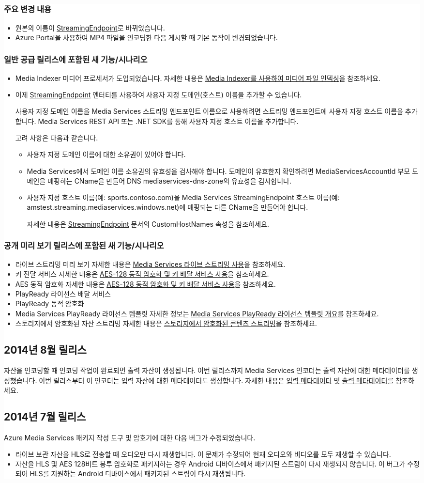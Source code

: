### <a name="breaking-changes"></a><a id="sept_14_breaking_changes"></a>주요 변경 내용
* 원본의 이름이 [StreamingEndpoint]로 바뀌었습니다.
* Azure Portal을 사용하여 MP4 파일을 인코딩한 다음 게시할 때 기본 동작이 변경되었습니다.

### <a name="new-featuresscenarios-that-are-part-of-the-general-availability-release"></a><a id="sept_14_GA_changes"></a>일반 공급 릴리스에 포함된 새 기능/시나리오
* Media Indexer 미디어 프로세서가 도입되었습니다. 자세한 내용은 [Media Indexer를 사용하여 미디어 파일 인덱싱](/previous-versions/azure/dn783455(v=azure.100))을 참조하세요.
* 이제 [StreamingEndpoint] 엔터티를 사용하여 사용자 지정 도메인(호스트) 이름을 추가할 수 있습니다.
  
    사용자 지정 도메인 이름을 Media Services 스트리밍 엔드포인트 이름으로 사용하려면 스트리밍 엔드포인트에 사용자 지정 호스트 이름을 추가합니다. Media Services REST API 또는 .NET SDK를 통해 사용자 지정 호스트 이름을 추가합니다.
  
    고려 사항은 다음과 같습니다.
  
  * 사용자 지정 도메인 이름에 대한 소유권이 있어야 합니다.
  * Media Services에서 도메인 이름 소유권의 유효성을 검사해야 합니다. 도메인이 유효한지 확인하려면 MediaServicesAccountId 부모 도메인을 매핑하는 CName을 만들어 DNS mediaservices-dns-zone의 유효성을 검사합니다.
  * 사용자 지정 호스트 이름(예: sports.contoso.com)을 Media Services StreamingEndpoint 호스트 이름(예: amstest.streaming.mediaservices.windows.net)에 매핑되는 다른 CName을 만들어야 합니다.

    자세한 내용은 [StreamingEndpoint](/rest/api/media/operations/streamingendpoint) 문서의 CustomHostNames 속성을 참조하세요.

### <a name="new-featuresscenarios-that-are-part-of-the-public-preview-release"></a><a id="sept_14_preview_changes"></a>공개 미리 보기 릴리스에 포함된 새 기능/시나리오
* 라이브 스트리밍 미리 보기 자세한 내용은 [Media Services 라이브 스트리밍 사용](/previous-versions/azure/dn783466(v=azure.100))을 참조하세요.
* 키 전달 서비스 자세한 내용은 [AES-128 동적 암호화 및 키 배달 서비스 사용](/previous-versions/azure/dn783457(v=azure.100))을 참조하세요.
* AES 동적 암호화 자세한 내용은 [AES-128 동적 암호화 및 키 배달 서비스 사용](/previous-versions/azure/dn783457(v=azure.100))을 참조하세요.
* PlayReady 라이선스 배달 서비스 
* PlayReady 동적 암호화 
* Media Services PlayReady 라이선스 템플릿 자세한 정보는 [Media Services PlayReady 라이선스 템플릿 개요]를 참조하세요.
* 스토리지에서 암호화된 자산 스트리밍 자세한 내용은 [스토리지에서 암호화된 콘텐츠 스트리밍](/previous-versions/azure/dn783451(v=azure.100))을 참조하세요.

## <a name="august-2014-release"></a><a id="august_changes_14"></a>2014년 8월 릴리스
자산을 인코딩할 때 인코딩 작업이 완료되면 출력 자산이 생성됩니다. 이번 릴리스까지 Media Services 인코더는 출력 자산에 대한 메타데이터를 생성했습니다. 이번 릴리스부터 이 인코더는 입력 자산에 대한 메타데이터도 생성합니다. 자세한 내용은 [입력 메타데이터] 및 [출력 메타데이터]를 참조하세요.

## <a name="july-2014-release"></a><a id="july_changes_14"></a>2014년 7월 릴리스
Azure Media Services 패키지 작성 도구 및 암호기에 대한 다음 버그가 수정되었습니다.

* 라이브 보관 자산을 HLS로 전송할 때 오디오만 다시 재생합니다. 이 문제가 수정되어 현재 오디오와 비디오를 모두 재생할 수 있습니다.
* 자산을 HLS 및 AES 128비트 봉투 암호화로 패키지하는 경우 Android 디바이스에서 패키지된 스트림이 다시 재생되지 않습니다. 이 버그가 수정되어 HLS를 지원하는 Android 디바이스에서 패키지된 스트림이 다시 재생됩니다.


[Microsoft Q&A question page for Azure Media Services]: /answers/topics/azure-media-services.html
[Azure Media Services REST API 참조]: /rest/api/media/operations/azure-media-services-rest-api-reference
[Media Services pricing details]: https://azure.microsoft.com/pricing/details/media-services/
[입력 메타데이터]: ./media-services-input-metadata-schema.md
[출력 메타데이터]: ./media-services-output-metadata-schema.md
[Deliver content]: /previous-versions/azure/hh973618(v=azure.100)
[Index media files with the Azure Media Indexer]: /previous-versions/azure/dn783455(v=azure.100)
[StreamingEndpoint]: /rest/api/media/operations/streamingendpoint
[Work with Media Services live streaming]: /previous-versions/azure/dn783466(v=azure.100)
[Use AES-128 dynamic encryption and the key delivery service]: /previous-versions/azure/dn783457(v=azure.100)
[Use PlayReady dynamic encryption and the license delivery service]: /previous-versions/azure/dn783467(v=azure.100)
[Preview features]: https://azure.microsoft.com/services/preview/
[Media Services PlayReady 라이선스 템플릿 개요]: /previous-versions/azure/dn783459(v=azure.100)
[Stream storage-encrypted content]: /previous-versions/azure/dn783451(v=azure.100)
[Azure portal]: https://portal.azure.com
[동적 패키징]: /previous-versions/azure/jj889436(v=azure.100)
[Nick Drouin's blog]: http://blog-ndrouin.azurewebsites.net/hls-v3-new-old-thing/
[Protect Smooth Streaming with PlayReady]: /previous-versions/azure/dn189154(v=azure.100)
[.NET용 Media Services SDK의 다시 시도 논리]: ./media-services-retry-logic-in-dotnet-sdk.md
[Grass Valley announces EDIUS 7 streaming through the cloud]: https://www.streamingmedia.com/Producer/Articles/ReadArticle.aspx?ArticleID=96351&utm_source=dlvr.it&utm_medium=twitter
[Control Media Services Encoder output file names]: /previous-versions/azure/dn303341(v=azure.100)
[Create overlays]: /previous-versions/azure/dn640496(v=azure.100)
[Stitch video segments]: /previous-versions/azure/dn640504(v=azure.100)
[Azure Media Services .NET SDK 3.0.0.1 and 3.0.0.2 releases]: http://www.gtrifonov.com/2014/02/07/windows-azure-media-services-.net-sdk-3.0.0.2-release/
[Azure AD Access Control Service]: /previous-versions/azure/azure-services/hh147631(v=azure.100)
[Connect to Media Services with the Media Services SDK for .NET]: /previous-versions/azure/jj129571(v=azure.100)
[Media Services .NET SDK extensions]: https://github.com/Azure/azure-sdk-for-media-services-extensions/tree/dev
[Azure SDK tools]: https://github.com/Azure/azure-sdk-tools
[GitHub]: https://github.com/Azure/azure-sdk-for-media-services
[Manage Media Services assets across multiple Storage accounts]: /previous-versions/azure/dn271889(v=azure.100)
[Handle Media Services job notifications]: /previous-versions/azure/dn261241(v=azure.100)